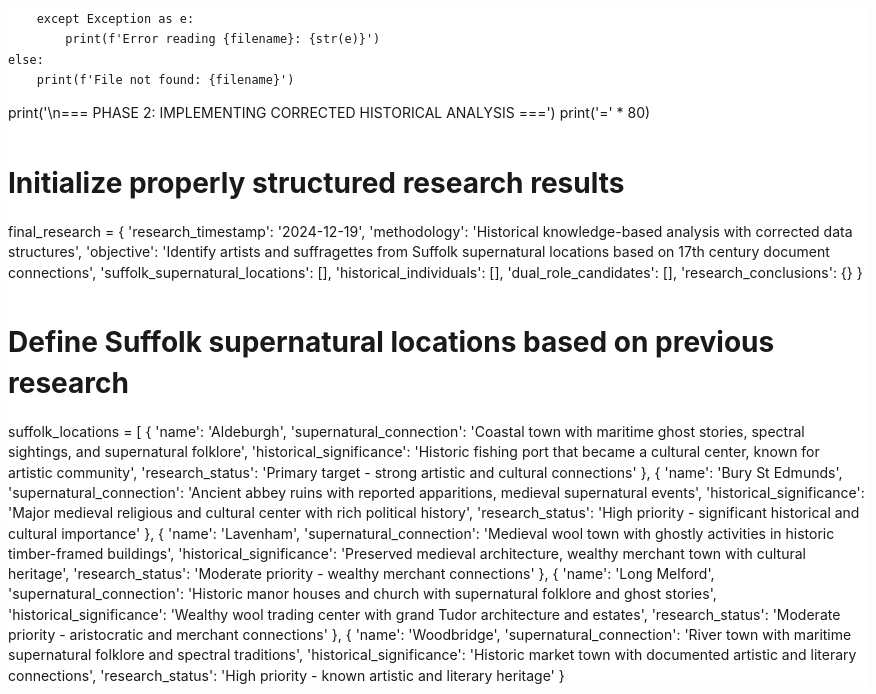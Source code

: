         except Exception as e:
            print(f'Error reading {filename}: {str(e)}')
    else:
        print(f'File not found: {filename}')

print('\n=== PHASE 2: IMPLEMENTING CORRECTED HISTORICAL ANALYSIS ===') 
print('=' * 80)

# Initialize properly structured research results
final_research = {
    'research_timestamp': '2024-12-19',
    'methodology': 'Historical knowledge-based analysis with corrected data structures',
    'objective': 'Identify artists and suffragettes from Suffolk supernatural locations based on 17th century document connections',
    'suffolk_supernatural_locations': [],
    'historical_individuals': [],
    'dual_role_candidates': [],
    'research_conclusions': {}
}

# Define Suffolk supernatural locations based on previous research
suffolk_locations = [
    {
        'name': 'Aldeburgh',
        'supernatural_connection': 'Coastal town with maritime ghost stories, spectral sightings, and supernatural folklore',
        'historical_significance': 'Historic fishing port that became a cultural center, known for artistic community',
        'research_status': 'Primary target - strong artistic and cultural connections'
    },
    {
        'name': 'Bury St Edmunds', 
        'supernatural_connection': 'Ancient abbey ruins with reported apparitions, medieval supernatural events',
        'historical_significance': 'Major medieval religious and cultural center with rich political history',
        'research_status': 'High priority - significant historical and cultural importance'
    },
    {
        'name': 'Lavenham',
        'supernatural_connection': 'Medieval wool town with ghostly activities in historic timber-framed buildings',
        'historical_significance': 'Preserved medieval architecture, wealthy merchant town with cultural heritage',
        'research_status': 'Moderate priority - wealthy merchant connections'
    },
    {
        'name': 'Long Melford',
        'supernatural_connection': 'Historic manor houses and church with supernatural folklore and ghost stories',
        'historical_significance': 'Wealthy wool trading center with grand Tudor architecture and estates',
        'research_status': 'Moderate priority - aristocratic and merchant connections'
    },
    {
        'name': 'Woodbridge',
        'supernatural_connection': 'River town with maritime supernatural folklore and spectral traditions',
        'historical_significance': 'Historic market town with documented artistic and literary connections',
        'research_status': 'High priority - known artistic and literary heritage'
    }